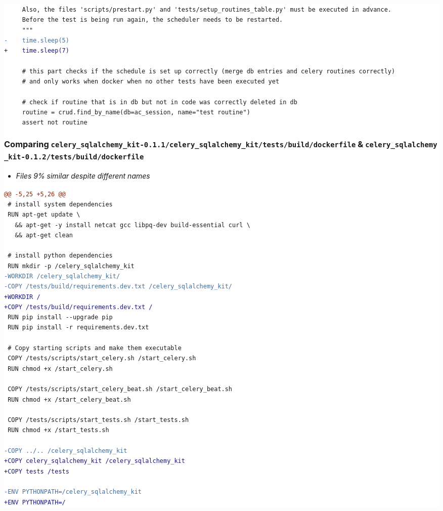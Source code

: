 ```diff
     Also, the files 'scripts/prestart.py' and 'tests/setup_routines_table.py' must be executed in advance.
     Before the test is being run again, the scheduler needs to be restarted.
     """
-    time.sleep(5)
+    time.sleep(7)
 
     # this part checks if the schedule is set up correctly (merge db entries and celery routines correctly)
     # and only works when docker when no other tests have been executed yet
 
     # check if routine that is in db but not in code was correctly deleted in db
     routine = crud.find_by_name(db=ac_session, name="test routine")
     assert not routine
```

### Comparing `celery_sqlalchemy_kit-0.1.1/celery_sqlalchemy_kit/tests/build/dockerfile` & `celery_sqlalchemy_kit-0.1.2/tests/build/dockerfile`

 * *Files 9% similar despite different names*

```diff
@@ -5,25 +5,26 @@
 # install system dependencies
 RUN apt-get update \
   && apt-get -y install netcat gcc libpq-dev build-essential curl \
   && apt-get clean
 
 # install python dependencies
 RUN mkdir -p /celery_sqlalchemy_kit
-WORKDIR /celery_sqlalchemy_kit/
-COPY /tests/build/requirements.dev.txt /celery_sqlalchemy_kit/
+WORKDIR /
+COPY /tests/build/requirements.dev.txt /
 RUN pip install --upgrade pip
 RUN pip install -r requirements.dev.txt
 
 # Copy starting scripts and make them executable
 COPY /tests/scripts/start_celery.sh /start_celery.sh
 RUN chmod +x /start_celery.sh
 
 COPY /tests/scripts/start_celery_beat.sh /start_celery_beat.sh
 RUN chmod +x /start_celery_beat.sh
 
 COPY /tests/scripts/start_tests.sh /start_tests.sh
 RUN chmod +x /start_tests.sh
 
-COPY ../.. /celery_sqlalchemy_kit
+COPY celery_sqlalchemy_kit /celery_sqlalchemy_kit
+COPY tests /tests
 
-ENV PYTHONPATH=/celery_sqlalchemy_kit
+ENV PYTHONPATH=/
```
